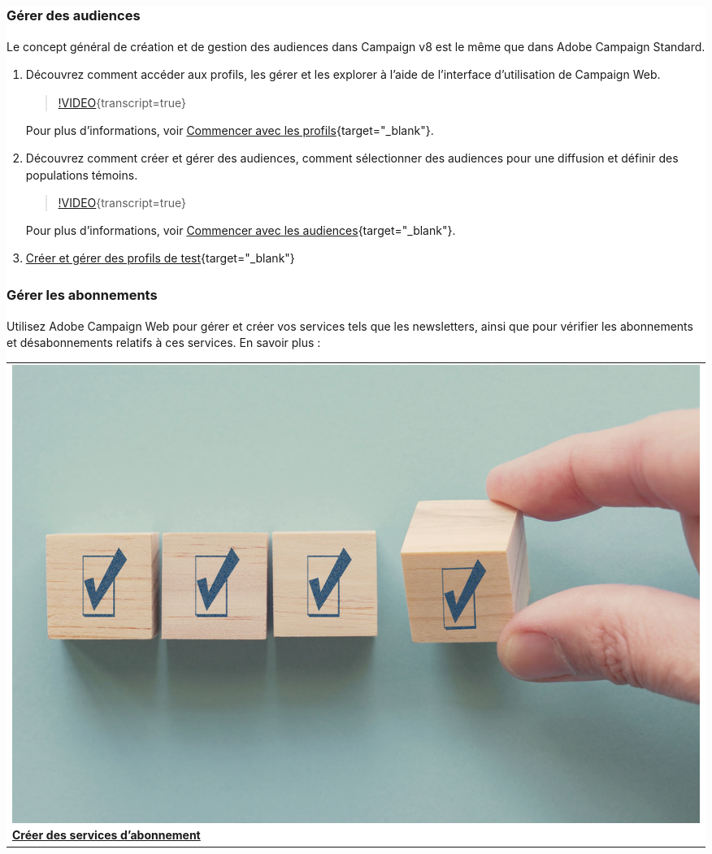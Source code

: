 ### Gérer des audiences

Le concept général de création et de gestion des audiences dans Campaign v8 est le même que dans Adobe Campaign Standard.

1. Découvrez comment accéder aux profils, les gérer et les explorer à l’aide de l’interface d’utilisation de Campaign Web.

   >[!VIDEO](https://video.tv.adobe.com/v/3427293?quality=12&learn=on){transcript=true}

   Pour plus d’informations, voir [Commencer avec les profils](https://experienceleague.adobe.com/fr/docs/campaign-web/v8/audiences/work-with-profiles/about-recipients){target="_blank"}.

2. Découvrez comment créer et gérer des audiences, comment sélectionner des audiences pour une diffusion et définir des populations témoins.

   >[!VIDEO](https://video.tv.adobe.com/v/3425861?quality=12&learn=on){transcript=true}

   Pour plus d’informations, voir [Commencer avec les audiences](https://experienceleague.adobe.com/fr/docs/campaign-web/v8/audiences/audiences/manage-audience){target="_blank"}.

3. [Créer et gérer des profils de test](https://experienceleague.adobe.com/fr/docs/campaign-web/v8/audiences/work-with-profiles/test-profiles){target="_blank"}

### Gérer les abonnements

Utilisez Adobe Campaign Web pour gérer et créer vos services tels que les newsletters, ainsi que pour vérifier les abonnements et désabonnements relatifs à ces services. En savoir plus :

<table style="table-layout:fixed"><tr style="border: 0;">
<td>
<a href="https://experienceleague.adobe.com/fr/docs/campaign-web/v8/audiences/work-with-services/manage-services">
<img alt="Peu fréquent" src="_assets/lp-list.jpg">
</a>
<div>
<a href="https://experienceleague.adobe.com/fr/docs/campaign-web/v8/audiences/work-with-services/manage-services"><strong>Créer des services d’abonnement</strong></a>